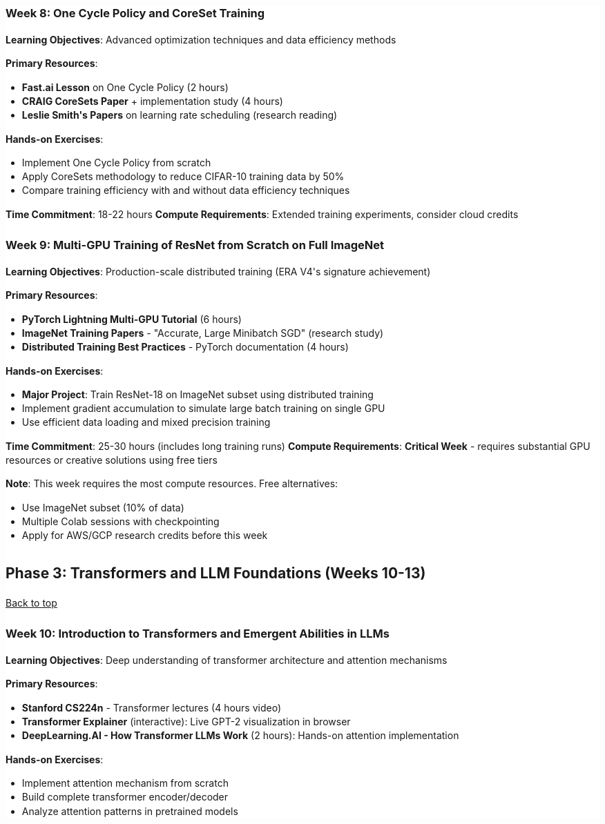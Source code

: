 ### Week 8: One Cycle Policy and CoreSet Training
**Learning Objectives**: Advanced optimization techniques and data efficiency methods

**Primary Resources**:
- **Fast.ai Lesson** on One Cycle Policy (2 hours)
- **CRAIG CoreSets Paper** + implementation study (4 hours)
- **Leslie Smith's Papers** on learning rate scheduling (research reading)

**Hands-on Exercises**:
- Implement One Cycle Policy from scratch
- Apply CoreSets methodology to reduce CIFAR-10 training data by 50%
- Compare training efficiency with and without data efficiency techniques

**Time Commitment**: 18-22 hours
**Compute Requirements**: Extended training experiments, consider cloud credits

### Week 9: Multi-GPU Training of ResNet from Scratch on Full ImageNet
**Learning Objectives**: Production-scale distributed training (ERA V4's signature achievement)

**Primary Resources**:
- **PyTorch Lightning Multi-GPU Tutorial** (6 hours)
- **ImageNet Training Papers** - "Accurate, Large Minibatch SGD" (research study)
- **Distributed Training Best Practices** - PyTorch documentation (4 hours)

**Hands-on Exercises**:
- **Major Project**: Train ResNet-18 on ImageNet subset using distributed training
- Implement gradient accumulation to simulate large batch training on single GPU
- Use efficient data loading and mixed precision training

**Time Commitment**: 25-30 hours (includes long training runs)
**Compute Requirements**: **Critical Week** - requires substantial GPU resources or creative solutions using free tiers

**Note**: This week requires the most compute resources. Free alternatives:
- Use ImageNet subset (10% of data)
- Multiple Colab sessions with checkpointing
- Apply for AWS/GCP research credits before this week

## Phase 3: Transformers and LLM Foundations (Weeks 10-13)
[Back to top](#top)

### Week 10: Introduction to Transformers and Emergent Abilities in LLMs
**Learning Objectives**: Deep understanding of transformer architecture and attention mechanisms

**Primary Resources**:
- **Stanford CS224n** - Transformer lectures (4 hours video)
- **Transformer Explainer** (interactive): Live GPT-2 visualization in browser
- **DeepLearning.AI - How Transformer LLMs Work** (2 hours): Hands-on attention implementation

**Hands-on Exercises**:
- Implement attention mechanism from scratch
- Build complete transformer encoder/decoder
- Analyze attention patterns in pretrained models
